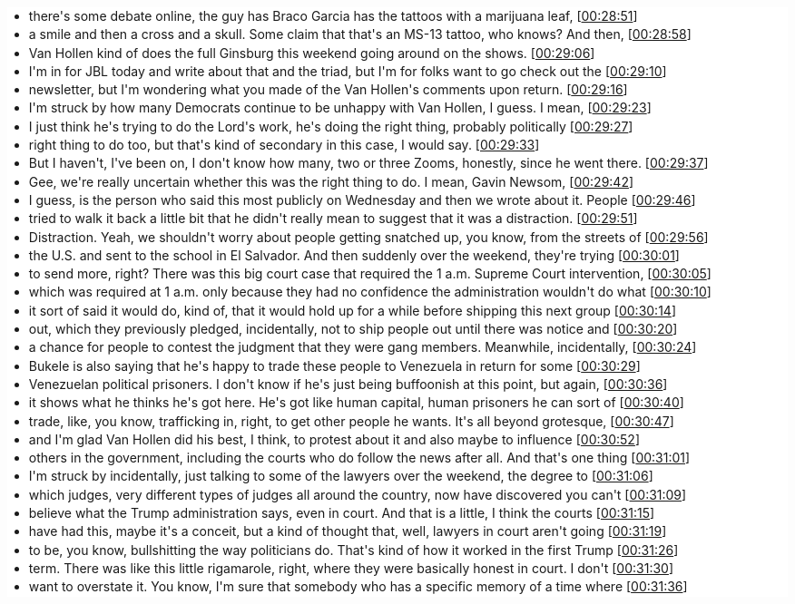 *  there's some debate online, the guy has Braco Garcia has the tattoos with a marijuana leaf, [[00:28:51](https://www.youtube.com/watch?v=rQ68irm5qlQ&t=1731.84s)]
*  a smile and then a cross and a skull. Some claim that that's an MS-13 tattoo, who knows? And then, [[00:28:58](https://www.youtube.com/watch?v=rQ68irm5qlQ&t=1738.1599999999999s)]
*  Van Hollen kind of does the full Ginsburg this weekend going around on the shows. [[00:29:06](https://www.youtube.com/watch?v=rQ68irm5qlQ&t=1746.5600000000002s)]
*  I'm in for JBL today and write about that and the triad, but I'm for folks want to go check out the [[00:29:10](https://www.youtube.com/watch?v=rQ68irm5qlQ&t=1750.72s)]
*  newsletter, but I'm wondering what you made of the Van Hollen's comments upon return. [[00:29:16](https://www.youtube.com/watch?v=rQ68irm5qlQ&t=1756.4s)]
*  I'm struck by how many Democrats continue to be unhappy with Van Hollen, I guess. I mean, [[00:29:23](https://www.youtube.com/watch?v=rQ68irm5qlQ&t=1763.52s)]
*  I just think he's trying to do the Lord's work, he's doing the right thing, probably politically [[00:29:27](https://www.youtube.com/watch?v=rQ68irm5qlQ&t=1767.68s)]
*  right thing to do too, but that's kind of secondary in this case, I would say. [[00:29:33](https://www.youtube.com/watch?v=rQ68irm5qlQ&t=1773.28s)]
*  But I haven't, I've been on, I don't know how many, two or three Zooms, honestly, since he went there. [[00:29:37](https://www.youtube.com/watch?v=rQ68irm5qlQ&t=1777.84s)]
*  Gee, we're really uncertain whether this was the right thing to do. I mean, Gavin Newsom, [[00:29:42](https://www.youtube.com/watch?v=rQ68irm5qlQ&t=1782.88s)]
*  I guess, is the person who said this most publicly on Wednesday and then we wrote about it. People [[00:29:46](https://www.youtube.com/watch?v=rQ68irm5qlQ&t=1786.08s)]
*  tried to walk it back a little bit that he didn't really mean to suggest that it was a distraction. [[00:29:51](https://www.youtube.com/watch?v=rQ68irm5qlQ&t=1791.52s)]
*  Distraction. Yeah, we shouldn't worry about people getting snatched up, you know, from the streets of [[00:29:56](https://www.youtube.com/watch?v=rQ68irm5qlQ&t=1796.72s)]
*  the U.S. and sent to the school in El Salvador. And then suddenly over the weekend, they're trying [[00:30:01](https://www.youtube.com/watch?v=rQ68irm5qlQ&t=1801.2s)]
*  to send more, right? There was this big court case that required the 1 a.m. Supreme Court intervention, [[00:30:05](https://www.youtube.com/watch?v=rQ68irm5qlQ&t=1805.28s)]
*  which was required at 1 a.m. only because they had no confidence the administration wouldn't do what [[00:30:10](https://www.youtube.com/watch?v=rQ68irm5qlQ&t=1810.32s)]
*  it sort of said it would do, kind of, that it would hold up for a while before shipping this next group [[00:30:14](https://www.youtube.com/watch?v=rQ68irm5qlQ&t=1814.64s)]
*  out, which they previously pledged, incidentally, not to ship people out until there was notice and [[00:30:20](https://www.youtube.com/watch?v=rQ68irm5qlQ&t=1820.64s)]
*  a chance for people to contest the judgment that they were gang members. Meanwhile, incidentally, [[00:30:24](https://www.youtube.com/watch?v=rQ68irm5qlQ&t=1824.4s)]
*  Bukele is also saying that he's happy to trade these people to Venezuela in return for some [[00:30:29](https://www.youtube.com/watch?v=rQ68irm5qlQ&t=1829.84s)]
*  Venezuelan political prisoners. I don't know if he's just being buffoonish at this point, but again, [[00:30:36](https://www.youtube.com/watch?v=rQ68irm5qlQ&t=1836.08s)]
*  it shows what he thinks he's got here. He's got like human capital, human prisoners he can sort of [[00:30:40](https://www.youtube.com/watch?v=rQ68irm5qlQ&t=1840.8799999999999s)]
*  trade, like, you know, trafficking in, right, to get other people he wants. It's all beyond grotesque, [[00:30:47](https://www.youtube.com/watch?v=rQ68irm5qlQ&t=1847.12s)]
*  and I'm glad Van Hollen did his best, I think, to protest about it and also maybe to influence [[00:30:52](https://www.youtube.com/watch?v=rQ68irm5qlQ&t=1852.64s)]
*  others in the government, including the courts who do follow the news after all. And that's one thing [[00:31:01](https://www.youtube.com/watch?v=rQ68irm5qlQ&t=1861.44s)]
*  I'm struck by incidentally, just talking to some of the lawyers over the weekend, the degree to [[00:31:06](https://www.youtube.com/watch?v=rQ68irm5qlQ&t=1866.4s)]
*  which judges, very different types of judges all around the country, now have discovered you can't [[00:31:09](https://www.youtube.com/watch?v=rQ68irm5qlQ&t=1869.44s)]
*  believe what the Trump administration says, even in court. And that is a little, I think the courts [[00:31:15](https://www.youtube.com/watch?v=rQ68irm5qlQ&t=1875.1200000000001s)]
*  have had this, maybe it's a conceit, but a kind of thought that, well, lawyers in court aren't going [[00:31:19](https://www.youtube.com/watch?v=rQ68irm5qlQ&t=1879.84s)]
*  to be, you know, bullshitting the way politicians do. That's kind of how it worked in the first Trump [[00:31:26](https://www.youtube.com/watch?v=rQ68irm5qlQ&t=1886.0s)]
*  term. There was like this little rigamarole, right, where they were basically honest in court. I don't [[00:31:30](https://www.youtube.com/watch?v=rQ68irm5qlQ&t=1890.8799999999999s)]
*  want to overstate it. You know, I'm sure that somebody who has a specific memory of a time where [[00:31:36](https://www.youtube.com/watch?v=rQ68irm5qlQ&t=1896.3999999999999s)]